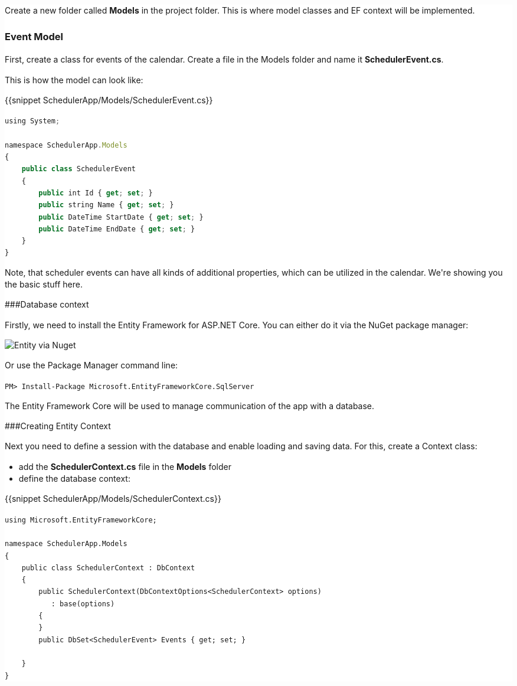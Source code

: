 Create a new folder called **Models** in the project folder. This is where model classes and EF context will be implemented.

### Event Model

First, create a class for events of the calendar. Create a file in the Models folder and name it **SchedulerEvent.cs**. 

This is how the model can look like:

{{snippet SchedulerApp/Models/SchedulerEvent.cs}}
~~~js
using System;

namespace SchedulerApp.Models
{
    public class SchedulerEvent
    {
        public int Id { get; set; }
        public string Name { get; set; }
        public DateTime StartDate { get; set; }
        public DateTime EndDate { get; set; }
    }
}
~~~

Note, that scheduler events can have all kinds of additional properties, which can be utilized in the calendar. We're showing you the basic stuff here.


###Database context

Firstly, we need to install the Entity Framework for ASP.NET Core. You can either do it via the NuGet package manager:

![Entity via Nuget](howtostart_dotnetcore_enitityvianuget.png)

Or use the Package Manager command line:

~~~
PM> Install-Package Microsoft.EntityFrameworkCore.SqlServer
~~~

The Entity Framework Core will be used to manage communication of the app with a database.


###Creating Entity Context

Next you need to define a session with the database and enable loading and saving data. For this, create a Context class:

- add the **SchedulerContext.cs** file in the **Models** folder 
- define the database context:

{{snippet SchedulerApp/Models/SchedulerContext.cs}}
~~~
using Microsoft.EntityFrameworkCore;

namespace SchedulerApp.Models
{
    public class SchedulerContext : DbContext
    {
        public SchedulerContext(DbContextOptions<SchedulerContext> options)
           : base(options)
        {
        }
        public DbSet<SchedulerEvent> Events { get; set; }

    }
}
~~~
